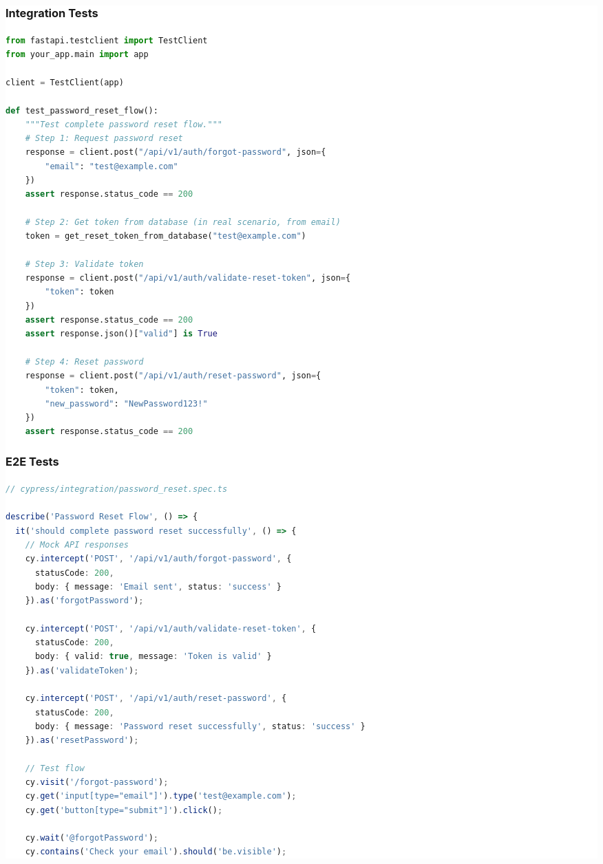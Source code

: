 ### Integration Tests

```python
from fastapi.testclient import TestClient
from your_app.main import app

client = TestClient(app)

def test_password_reset_flow():
    """Test complete password reset flow."""
    # Step 1: Request password reset
    response = client.post("/api/v1/auth/forgot-password", json={
        "email": "test@example.com"
    })
    assert response.status_code == 200
    
    # Step 2: Get token from database (in real scenario, from email)
    token = get_reset_token_from_database("test@example.com")
    
    # Step 3: Validate token
    response = client.post("/api/v1/auth/validate-reset-token", json={
        "token": token
    })
    assert response.status_code == 200
    assert response.json()["valid"] is True
    
    # Step 4: Reset password
    response = client.post("/api/v1/auth/reset-password", json={
        "token": token,
        "new_password": "NewPassword123!"
    })
    assert response.status_code == 200
```

### E2E Tests

```typescript
// cypress/integration/password_reset.spec.ts

describe('Password Reset Flow', () => {
  it('should complete password reset successfully', () => {
    // Mock API responses
    cy.intercept('POST', '/api/v1/auth/forgot-password', {
      statusCode: 200,
      body: { message: 'Email sent', status: 'success' }
    }).as('forgotPassword');
    
    cy.intercept('POST', '/api/v1/auth/validate-reset-token', {
      statusCode: 200,
      body: { valid: true, message: 'Token is valid' }
    }).as('validateToken');
    
    cy.intercept('POST', '/api/v1/auth/reset-password', {
      statusCode: 200,
      body: { message: 'Password reset successfully', status: 'success' }
    }).as('resetPassword');
    
    // Test flow
    cy.visit('/forgot-password');
    cy.get('input[type="email"]').type('test@example.com');
    cy.get('button[type="submit"]').click();
    
    cy.wait('@forgotPassword');
    cy.contains('Check your email').should('be.visible');
```